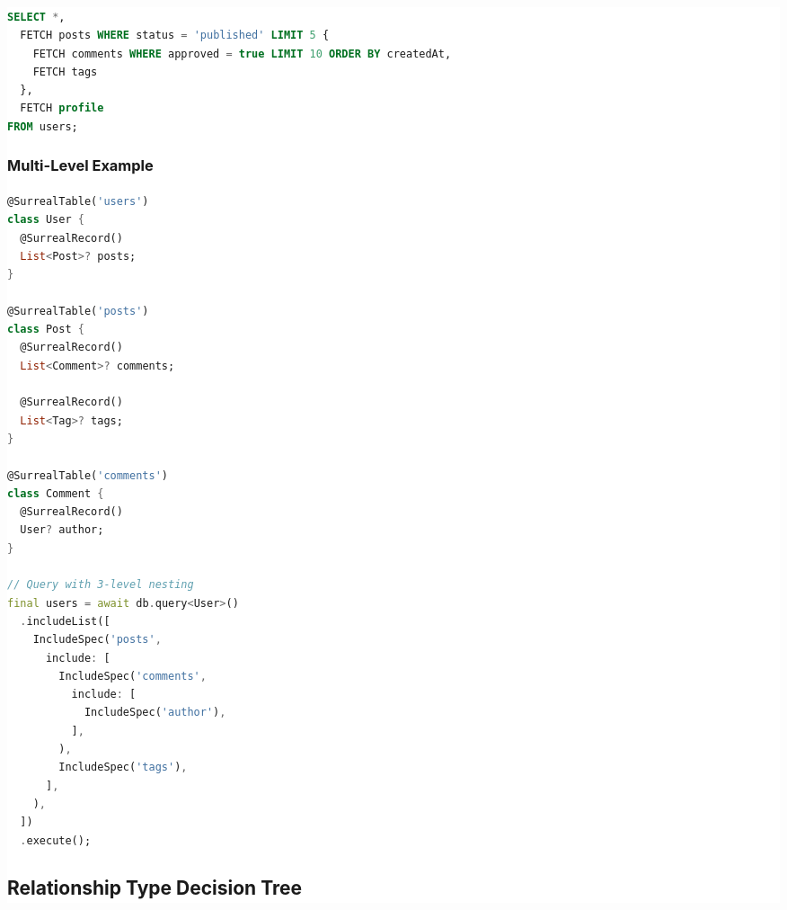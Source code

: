 ```sql
SELECT *,
  FETCH posts WHERE status = 'published' LIMIT 5 {
    FETCH comments WHERE approved = true LIMIT 10 ORDER BY createdAt,
    FETCH tags
  },
  FETCH profile
FROM users;
```

### Multi-Level Example

```dart
@SurrealTable('users')
class User {
  @SurrealRecord()
  List<Post>? posts;
}

@SurrealTable('posts')
class Post {
  @SurrealRecord()
  List<Comment>? comments;

  @SurrealRecord()
  List<Tag>? tags;
}

@SurrealTable('comments')
class Comment {
  @SurrealRecord()
  User? author;
}

// Query with 3-level nesting
final users = await db.query<User>()
  .includeList([
    IncludeSpec('posts',
      include: [
        IncludeSpec('comments',
          include: [
            IncludeSpec('author'),
          ],
        ),
        IncludeSpec('tags'),
      ],
    ),
  ])
  .execute();
```

## Relationship Type Decision Tree
